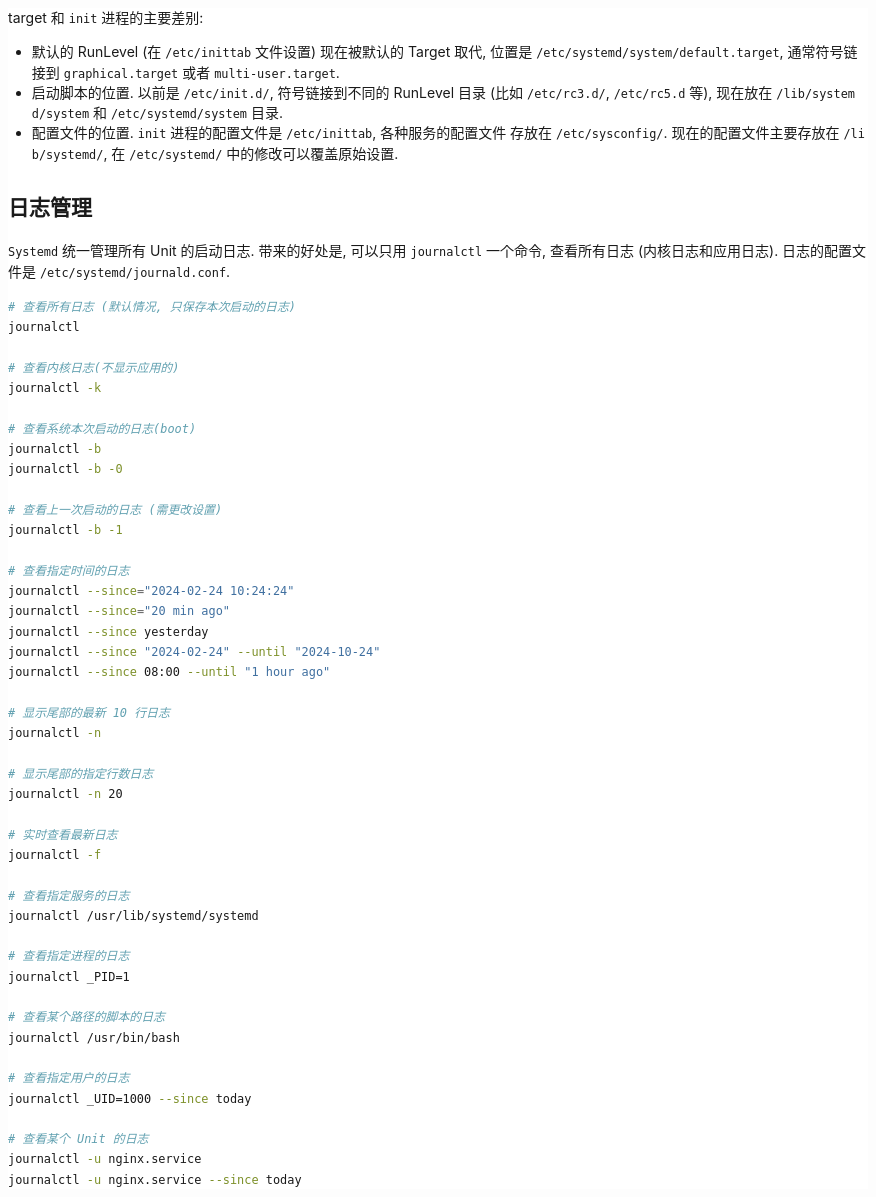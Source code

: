 target 和 `init` 进程的主要差别:

- 默认的 RunLevel (在 `/etc/inittab` 文件设置) 现在被默认的 Target 取代,
位置是 `/etc/systemd/system/default.target`, 通常符号链接到
`graphical.target` 或者 `multi-user.target`.
- 启动脚本的位置. 以前是 `/etc/init.d/`, 符号链接到不同的 RunLevel 目录
(比如 `/etc/rc3.d/`, `/etc/rc5.d` 等), 现在放在 `/lib/systemd/system` 和
`/etc/systemd/system` 目录.
- 配置文件的位置. `init` 进程的配置文件是 `/etc/inittab`, 各种服务的配置文件
存放在 `/etc/sysconfig/`. 现在的配置文件主要存放在 `/lib/systemd/`, 在
`/etc/systemd/` 中的修改可以覆盖原始设置.

## 日志管理

`Systemd` 统一管理所有 Unit 的启动日志. 带来的好处是, 可以只用 `journalctl`
一个命令, 查看所有日志 (内核日志和应用日志). 日志的配置文件是
`/etc/systemd/journald.conf`.

```sh
# 查看所有日志 (默认情况, 只保存本次启动的日志)
journalctl

# 查看内核日志(不显示应用的)
journalctl -k

# 查看系统本次启动的日志(boot)
journalctl -b
journalctl -b -0

# 查看上一次启动的日志 (需更改设置)
journalctl -b -1

# 查看指定时间的日志
journalctl --since="2024-02-24 10:24:24"
journalctl --since="20 min ago"
journalctl --since yesterday
journalctl --since "2024-02-24" --until "2024-10-24"
journalctl --since 08:00 --until "1 hour ago"

# 显示尾部的最新 10 行日志
journalctl -n

# 显示尾部的指定行数日志
journalctl -n 20

# 实时查看最新日志
journalctl -f

# 查看指定服务的日志
journalctl /usr/lib/systemd/systemd

# 查看指定进程的日志
journalctl _PID=1

# 查看某个路径的脚本的日志
journalctl /usr/bin/bash

# 查看指定用户的日志
journalctl _UID=1000 --since today

# 查看某个 Unit 的日志
journalctl -u nginx.service
journalctl -u nginx.service --since today

```